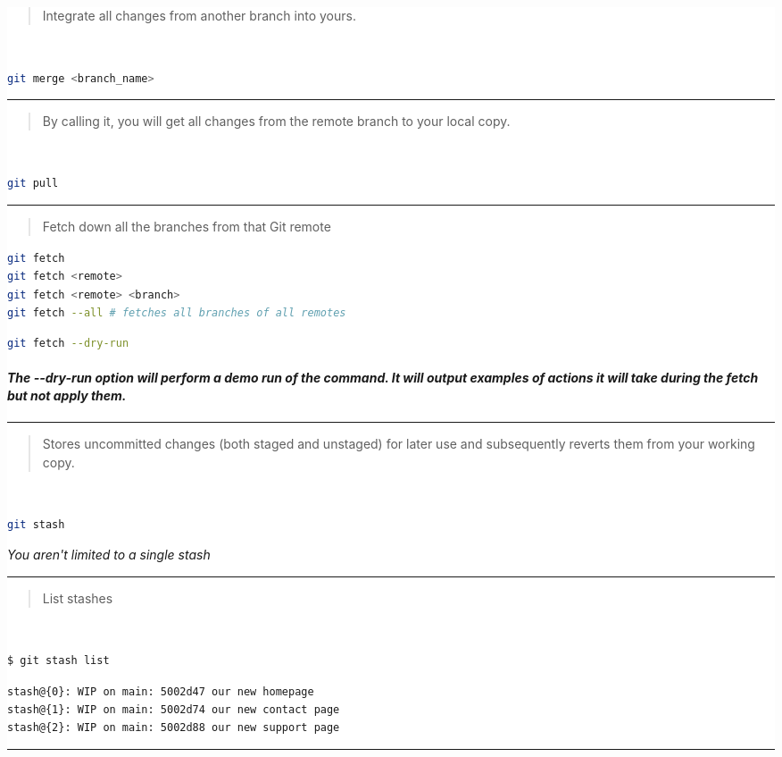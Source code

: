 > Integrate all changes from another branch into yours.

<br />

```bash
git merge <branch_name>
```

---

> By calling it, you will get all changes from the remote branch to your local copy.

<br />

```bash
git pull
```

---

> Fetch down all the branches from that Git remote

```bash
git fetch
git fetch <remote>
git fetch <remote> <branch>
git fetch --all # fetches all branches of all remotes
```

```bash
git fetch --dry-run
```

#### _The --dry-run option will perform a demo run of the command. It will output examples of actions it will take during the fetch but not apply them._

---

> Stores uncommitted changes (both staged and unstaged) for later use and subsequently reverts them from your working copy.

<br />

```bash
git stash
```
_You aren't limited to a single stash_

---

> List stashes

<br />

```bash
$ git stash list
```

```bash
stash@{0}: WIP on main: 5002d47 our new homepage
stash@{1}: WIP on main: 5002d74 our new contact page
stash@{2}: WIP on main: 5002d88 our new support page
```

---